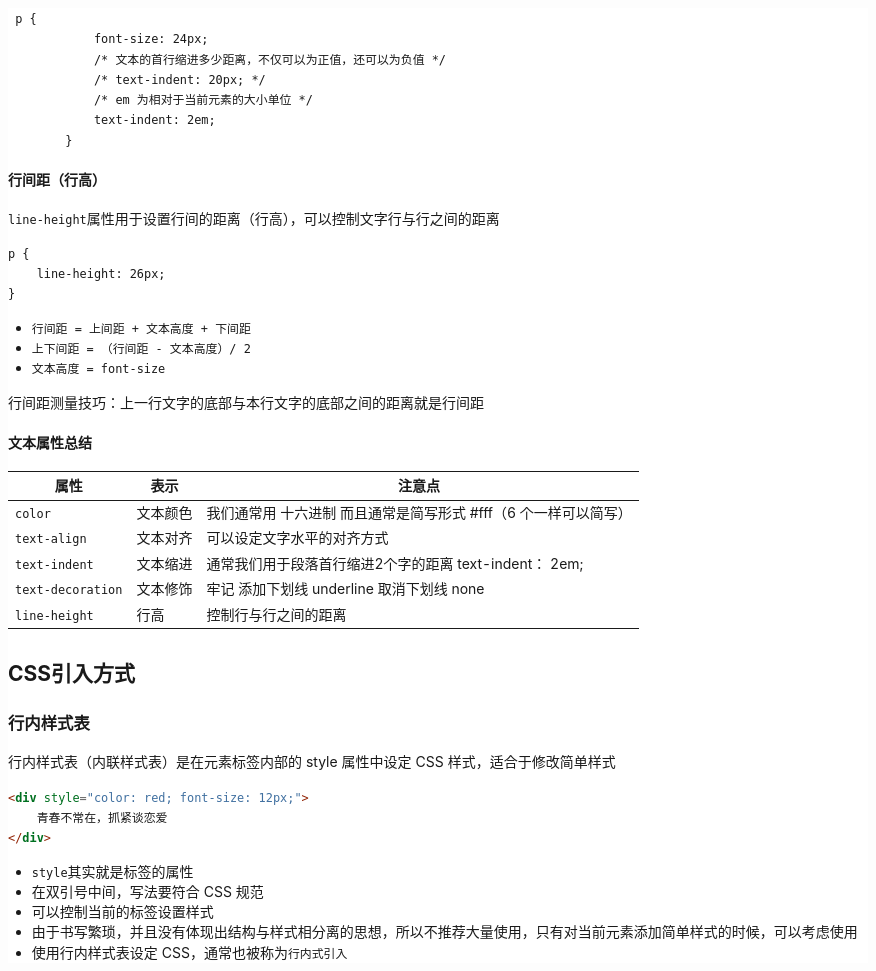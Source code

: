 ```html
 p {
            font-size: 24px;
            /* 文本的首行缩进多少距离，不仅可以为正值，还可以为负值 */
            /* text-indent: 20px; */
            /* em 为相对于当前元素的大小单位 */
            text-indent: 2em;
        }
```

#### 行间距（行高）

`line-height`属性用于设置行间的距离（行高），可以控制文字行与行之间的距离

```html
p {
	line-height: 26px;
}
```

- `行间距 = 上间距 + 文本高度 + 下间距`
- `上下间距 = （行间距 - 文本高度）/ 2`
- `文本高度 = font-size`

行间距测量技巧：上一行文字的底部与本行文字的底部之间的距离就是行间距

#### 文本属性总结

| 属性              | 表示     | 注意点                                                       |
| ----------------- | -------- | ------------------------------------------------------------ |
| `color`           | 文本颜色 | 我们通常用 十六进制 而且通常是简写形式 #fff（6 个一样可以简写） |
| `text-align`      | 文本对齐 | 可以设定文字水平的对齐方式                                   |
| `text-indent`     | 文本缩进 | 通常我们用于段落首行缩进2个字的距离 text-indent： 2em;       |
| `text-decoration` | 文本修饰 | 牢记 添加下划线 underline 取消下划线 none                    |
| `line-height`     | 行高     | 控制行与行之间的距离                                         |

## CSS引入方式

### 行内样式表

行内样式表（内联样式表）是在元素标签内部的 style 属性中设定 CSS 样式，适合于修改简单样式

```html
<div style="color: red; font-size: 12px;">
    青春不常在，抓紧谈恋爱
</div>
```

- `style`其实就是标签的属性
- 在双引号中间，写法要符合 CSS 规范
- 可以控制当前的标签设置样式
- 由于书写繁琐，并且没有体现出结构与样式相分离的思想，所以不推荐大量使用，只有对当前元素添加简单样式的时候，可以考虑使用
- 使用行内样式表设定 CSS，通常也被称为`行内式引入`
